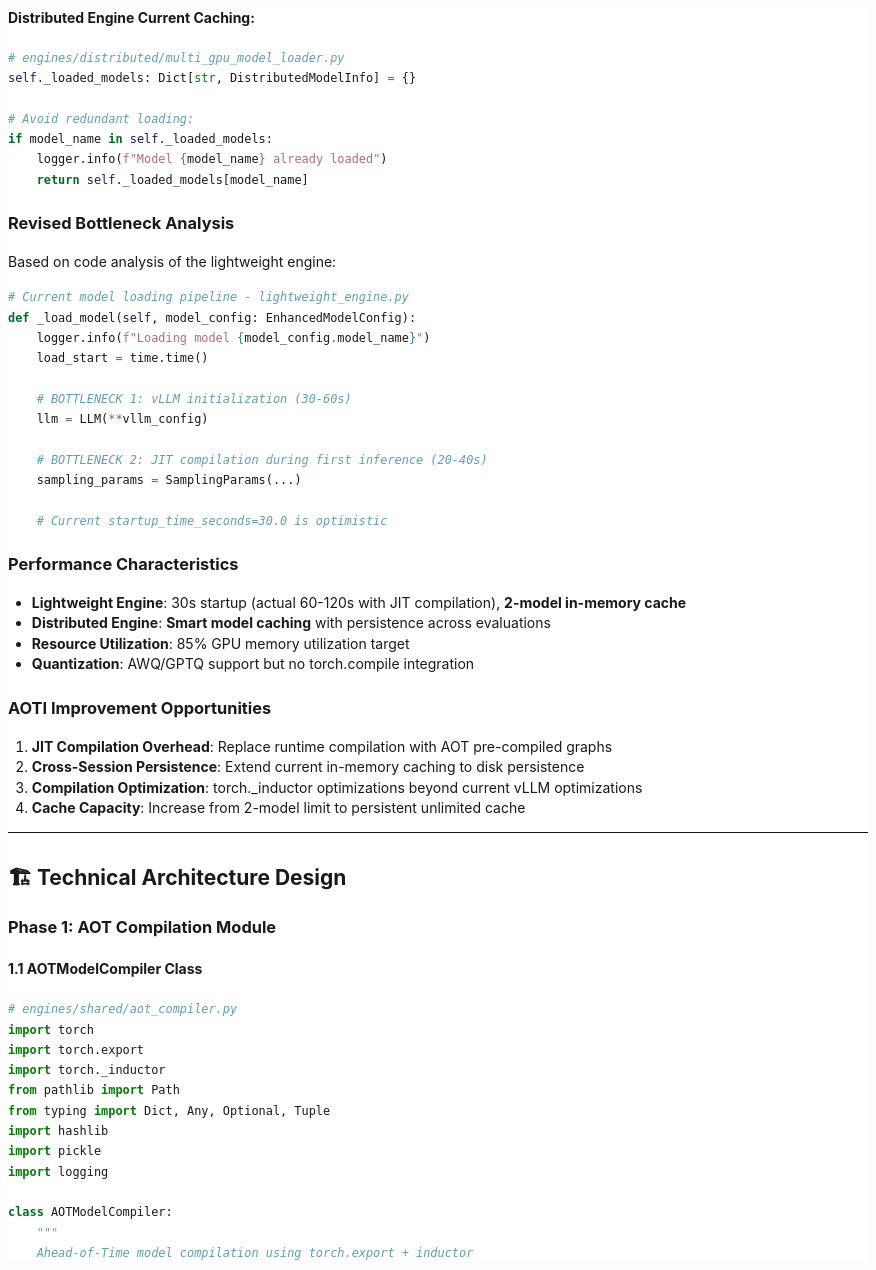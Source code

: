 #### **Distributed Engine Current Caching:**
```python
# engines/distributed/multi_gpu_model_loader.py  
self._loaded_models: Dict[str, DistributedModelInfo] = {}

# Avoid redundant loading:
if model_name in self._loaded_models:
    logger.info(f"Model {model_name} already loaded")
    return self._loaded_models[model_name]
```

### **Revised Bottleneck Analysis**
Based on code analysis of the lightweight engine:

```python
# Current model loading pipeline - lightweight_engine.py
def _load_model(self, model_config: EnhancedModelConfig):
    logger.info(f"Loading model {model_config.model_name}")
    load_start = time.time()
    
    # BOTTLENECK 1: vLLM initialization (30-60s)
    llm = LLM(**vllm_config)  
    
    # BOTTLENECK 2: JIT compilation during first inference (20-40s)
    sampling_params = SamplingParams(...)
    
    # Current startup_time_seconds=30.0 is optimistic
```

### **Performance Characteristics**
- **Lightweight Engine**: 30s startup (actual 60-120s with JIT compilation), **2-model in-memory cache**
- **Distributed Engine**: **Smart model caching** with persistence across evaluations
- **Resource Utilization**: 85% GPU memory utilization target
- **Quantization**: AWQ/GPTQ support but no torch.compile integration

### **AOTI Improvement Opportunities**
1. **JIT Compilation Overhead**: Replace runtime compilation with AOT pre-compiled graphs
2. **Cross-Session Persistence**: Extend current in-memory caching to disk persistence  
3. **Compilation Optimization**: torch._inductor optimizations beyond current vLLM optimizations
4. **Cache Capacity**: Increase from 2-model limit to persistent unlimited cache

---

## 🏗️ **Technical Architecture Design**

### **Phase 1: AOT Compilation Module**

#### **1.1 AOTModelCompiler Class**
```python
# engines/shared/aot_compiler.py
import torch
import torch.export
import torch._inductor
from pathlib import Path
from typing import Dict, Any, Optional, Tuple
import hashlib
import pickle
import logging

class AOTModelCompiler:
    """
    Ahead-of-Time model compilation using torch.export + inductor
```